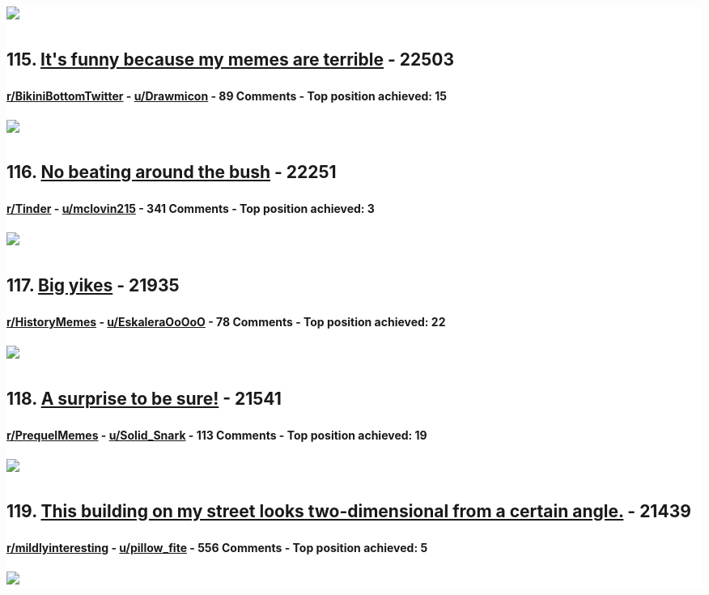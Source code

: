 <a href="https://i.redd.it/l0jk0pmg3qo31.jpg"><img src="https://b.thumbs.redditmedia.com/AEsjdtJRVJu1DKBA_5E1Riv8dT9PIV6PST46vWnwrqI.jpg"></img></a>

## 115. [It's funny because my memes are terrible](http://reddit.com/r/BikiniBottomTwitter/comments/d9a2zm/its_funny_because_my_memes_are_terrible/) - 22503
#### [r/BikiniBottomTwitter](http://reddit.com/r/BikiniBottomTwitter) - [u/Drawmicon](http://reddit.com/u/Drawmicon) - 89 Comments - Top position achieved: 15

<a href="https://i.redd.it/qqeczxaz8to31.png"><img src="https://b.thumbs.redditmedia.com/x_Ggc9szpNFB4pSZ98EM4hwoIwTXD7Yq4WiDPUqP6pw.jpg"></img></a>

## 116. [No beating around the bush](http://reddit.com/r/Tinder/comments/d8zpxk/no_beating_around_the_bush/) - 22251
#### [r/Tinder](http://reddit.com/r/Tinder) - [u/mclovin215](http://reddit.com/u/mclovin215) - 341 Comments - Top position achieved: 3

<a href="https://i.redd.it/f6chojuevoo31.jpg"><img src="https://b.thumbs.redditmedia.com/zB5oESKoXCkrZwUdTdyBB1l3DKb65SJ2F4688YbOGRc.jpg"></img></a>

## 117. [Big yikes](http://reddit.com/r/HistoryMemes/comments/d97lbb/big_yikes/) - 21935
#### [r/HistoryMemes](http://reddit.com/r/HistoryMemes) - [u/EskaleraOoOoO](http://reddit.com/u/EskaleraOoOoO) - 78 Comments - Top position achieved: 22

<a href="https://i.redd.it/zz93we8gcso31.jpg"><img src="https://b.thumbs.redditmedia.com/gehQsLNgTcOJryTPq3-w_nM1BnqJuQ907fZXeNZJT1E.jpg"></img></a>

## 118. [A surprise to be sure!](http://reddit.com/r/PrequelMemes/comments/d93j3d/a_surprise_to_be_sure/) - 21541
#### [r/PrequelMemes](http://reddit.com/r/PrequelMemes) - [u/Solid_Snark](http://reddit.com/u/Solid_Snark) - 113 Comments - Top position achieved: 19

<a href="https://i.redd.it/ijba6torvqo31.jpg"><img src="https://a.thumbs.redditmedia.com/w30hd7dxzCY93FkpOPpiXCgSg5cZ4q1AhNLlsR96vM4.jpg"></img></a>

## 119. [This building on my street looks two-dimensional from a certain angle.](http://reddit.com/r/mildlyinteresting/comments/d9c4c0/this_building_on_my_street_looks_twodimensional/) - 21439
#### [r/mildlyinteresting](http://reddit.com/r/mildlyinteresting) - [u/pillow_fite](http://reddit.com/u/pillow_fite) - 556 Comments - Top position achieved: 5

<a href="https://i.redd.it/mzza6z7d3uo31.jpg"><img src="https://b.thumbs.redditmedia.com/QExni-6uKKX19sDzXD02qfOdSQ_KkMcQVJQ6SbsNblE.jpg"></img></a>
